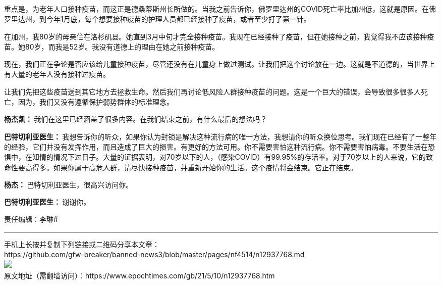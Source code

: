 </p>
<p>
 重点是，为老年人口接种疫苗，而这正是德桑蒂斯州长所做的。当我之前告诉你，佛罗里达州的COVID死亡率比加州低，这就是原因。在佛罗里达州，到今年1月底，每个想要接种疫苗的护理人员都已经接种了疫苗，或者至少打了第一针。
</p>
<p>
 在加州，我80岁的母亲住在洛杉矶县。她直到3月中旬才完全接种疫苗。我现在已经接种了疫苗，但在她接种之前，我觉得我不应该接种疫苗。她80岁，而我是52岁。我没有道德上的理由在她之前接种疫苗。
</p>
<p>
 现在，我们正在争论是否应该给儿童接种疫苗，尽管还没有在儿童身上做过测试。让我们把这个讨论放在一边。这就是不道德的，当世界上有大量的老年人没有接种过疫苗。
</p>
<p>
 让我们先把这些疫苗送到其它地方去拯救生命。然后我们再讨论低风险人群接种疫苗的问题。这是一个巨大的错误，会导致很多很多人死亡，因为，我们又没有遵循保护弱势群体的标准理念。
</p>
<p>
 <strong>
  杨杰凯：
 </strong>
 我们在这里已经涵盖了很多内容。在我们结束之前，有什么最后的想法吗？
</p>
<p>
 <strong>
  巴特切利亚医生：
 </strong>
 我想告诉你的听众，如果你认为封锁是解决这种流行病的唯一方法，我想请你的听众换位思考。我们现在已经有了一整年的经验，它们并没有发挥作用，而且造成了巨大的损害。有更好的方法可用。你不需要害怕这种流行病。你不需要害怕病毒。不要生活在恐惧中，在知情的情况下过日子。大量的证据表明，对70岁以下的人，（感染COVID）有99.95%的存活率。对于70岁以上的人来说，它的致命性要高得多。如果你属于高危人群，请尽快接种疫苗，并重新开始你的生活。这个疫情将会结束。它正在结束。
</p>
<p>
 <strong>
  杨杰：
 </strong>
 巴特切利亚医生，很高兴访问你。
</p>
<p>
 <strong>
  巴特切利亚医生：
 </strong>
 谢谢你。
</p>
<p>
 责任编辑：李琳#
</p>
</div>
<hr/>
手机上长按并复制下列链接或二维码分享本文章：<br/>
https://github.com/gfw-breaker/banned-news3/blob/master/pages/nf4514/n12937768.md <br/>
<a href='https://github.com/gfw-breaker/banned-news3/blob/master/pages/nf4514/n12937768.md'><img src='https://github.com/gfw-breaker/banned-news3/blob/master/pages/nf4514/n12937768.md.png'/></a> <br/>
原文地址（需翻墙访问）：https://www.epochtimes.com/gb/21/5/10/n12937768.htm

